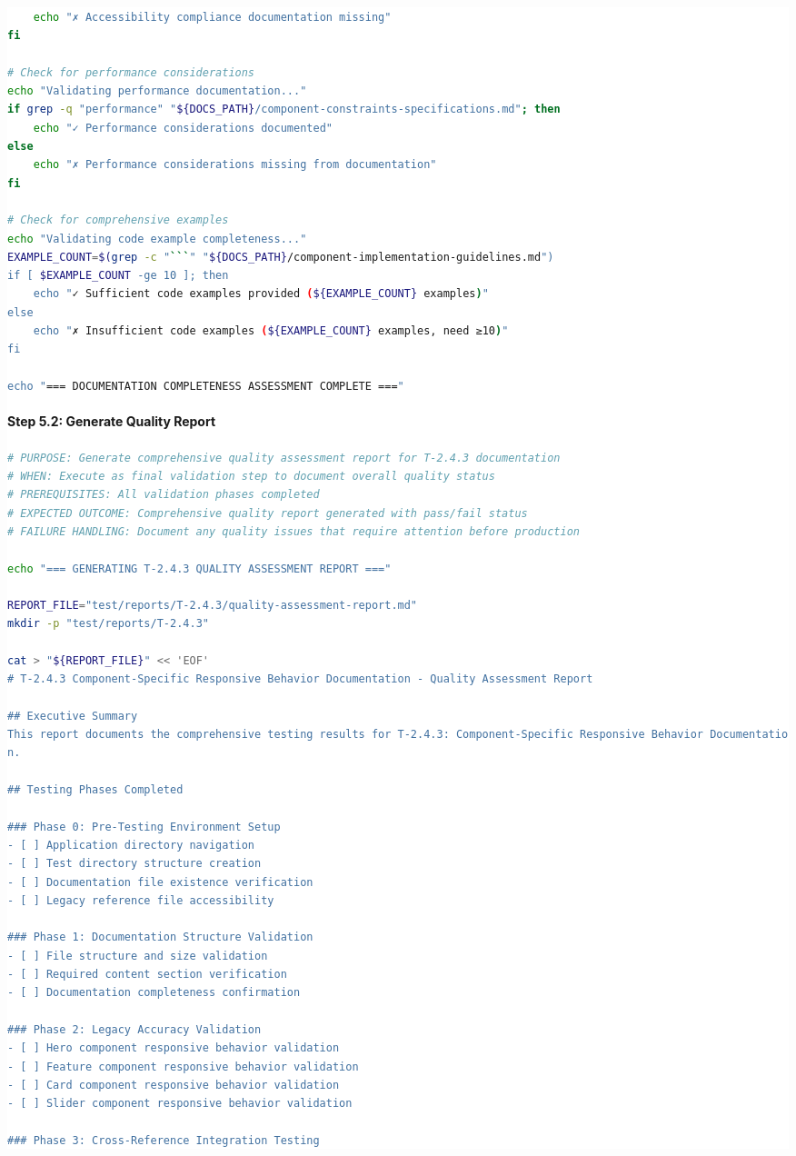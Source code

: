 ```bash
    echo "✗ Accessibility compliance documentation missing"
fi

# Check for performance considerations
echo "Validating performance documentation..."
if grep -q "performance" "${DOCS_PATH}/component-constraints-specifications.md"; then
    echo "✓ Performance considerations documented"
else
    echo "✗ Performance considerations missing from documentation"
fi

# Check for comprehensive examples
echo "Validating code example completeness..."
EXAMPLE_COUNT=$(grep -c "```" "${DOCS_PATH}/component-implementation-guidelines.md")
if [ $EXAMPLE_COUNT -ge 10 ]; then
    echo "✓ Sufficient code examples provided (${EXAMPLE_COUNT} examples)"
else
    echo "✗ Insufficient code examples (${EXAMPLE_COUNT} examples, need ≥10)"
fi

echo "=== DOCUMENTATION COMPLETENESS ASSESSMENT COMPLETE ==="
```

#### Step 5.2: Generate Quality Report
```bash
# PURPOSE: Generate comprehensive quality assessment report for T-2.4.3 documentation
# WHEN: Execute as final validation step to document overall quality status
# PREREQUISITES: All validation phases completed
# EXPECTED OUTCOME: Comprehensive quality report generated with pass/fail status
# FAILURE HANDLING: Document any quality issues that require attention before production

echo "=== GENERATING T-2.4.3 QUALITY ASSESSMENT REPORT ==="

REPORT_FILE="test/reports/T-2.4.3/quality-assessment-report.md"
mkdir -p "test/reports/T-2.4.3"

cat > "${REPORT_FILE}" << 'EOF'
# T-2.4.3 Component-Specific Responsive Behavior Documentation - Quality Assessment Report

## Executive Summary
This report documents the comprehensive testing results for T-2.4.3: Component-Specific Responsive Behavior Documentation.

## Testing Phases Completed

### Phase 0: Pre-Testing Environment Setup
- [ ] Application directory navigation
- [ ] Test directory structure creation
- [ ] Documentation file existence verification
- [ ] Legacy reference file accessibility

### Phase 1: Documentation Structure Validation
- [ ] File structure and size validation
- [ ] Required content section verification
- [ ] Documentation completeness confirmation

### Phase 2: Legacy Accuracy Validation
- [ ] Hero component responsive behavior validation
- [ ] Feature component responsive behavior validation
- [ ] Card component responsive behavior validation
- [ ] Slider component responsive behavior validation

### Phase 3: Cross-Reference Integration Testing
```